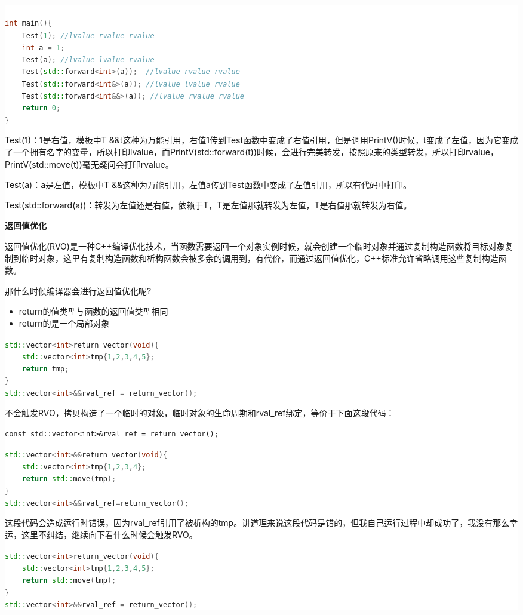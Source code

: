 ```c++

int main(){
    Test(1); //lvalue rvalue rvalue
    int a = 1;
    Test(a); //lvalue lvalue rvalue
    Test(std::forward<int>(a));  //lvalue rvalue rvalue
    Test(std::forward<int&>(a)); //lvalue lvalue rvalue
    Test(std::forward<int&&>(a)); //lvalue rvalue rvalue
    return 0;
}
```

Test(1)：1是右值，模板中T &&t这种为万能引用，右值1传到Test函数中变成了右值引用，但是调用PrintV()时候，t变成了左值，因为它变成了一个拥有名字的变量，所以打印lvalue，而PrintV(std::forward<T>(t))时候，会进行完美转发，按照原来的类型转发，所以打印rvalue，PrintV(std::move(t))毫无疑问会打印rvalue。

Test(a)：a是左值，模板中T &&这种为万能引用，左值a传到Test函数中变成了左值引用，所以有代码中打印。

Test(std::forward<T>(a))：转发为左值还是右值，依赖于T，T是左值那就转发为左值，T是右值那就转发为右值。



**返回值优化**

返回值优化(RVO)是一种C++编译优化技术，当函数需要返回一个对象实例时候，就会创建一个临时对象并通过复制构造函数将目标对象复制到临时对象，这里有复制构造函数和析构函数会被多余的调用到，有代价，而通过返回值优化，C++标准允许省略调用这些复制构造函数。

那什么时候编译器会进行返回值优化呢?

- return的值类型与函数的返回值类型相同
- return的是一个局部对象

```c++
std::vector<int>return_vector(void){
    std::vector<int>tmp{1,2,3,4,5};
    return tmp;
}
std::vector<int>&&rval_ref = return_vector();

```

不会触发RVO，拷贝构造了一个临时的对象，临时对象的生命周期和rval_ref绑定，等价于下面这段代码：

```
const std::vector<int>&rval_ref = return_vector();
```

```c++
std::vector<int>&&return_vector(void){
	std::vector<int>tmp{1,2,3,4};
    return std::move(tmp);
}
std::vector<int>&&rval_ref=return_vector();
```

这段代码会造成运行时错误，因为rval_ref引用了被析构的tmp。讲道理来说这段代码是错的，但我自己运行过程中却成功了，我没有那么幸运，这里不纠结，继续向下看什么时候会触发RVO。

```c++
std::vector<int>return_vector(void){
	std::vector<int>tmp{1,2,3,4,5};
    return std::move(tmp);
}
std::vector<int>&&rval_ref = return_vector();
```
